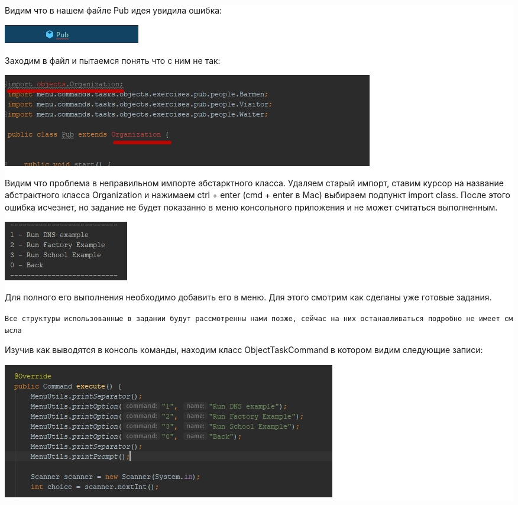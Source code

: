  Видим что в нашем файле Pub идея увидила ошибка:
 
 ![Conflicts](images/mainreadme/howtomakecomplicatedmerge/pub-error-one.jpg)
 
 Заходим в файл и пытаемся понять что с ним не так:
 
 ![Conflicts](images/mainreadme/howtomakecomplicatedmerge/pub-error-two.jpg)
 
 Видим что проблема в неправильном импорте абстарктного класса. Удаляем старый импорт, ставим курсор на 
 название абстрактного класса Organization и нажимаем ctrl + enter (cmd + enter в Mac) выбираем подпункт import class.
 После этого ошибка исчезнет, но задание не будет показанно в меню консольного приложения и не может считаться выполненным.
 
 ![Conflicts](images/mainreadme/howtomakecomplicatedmerge/example-run.jpg)
 
 Для полного его выполнения необходимо добавить его в меню. Для этого смотрим как сделаны уже готовые задания.
 
 `Все структуры использованные в задании будут рассмотренны нами позже, сейчас на них останавливаться подробно не имеет смысла`
 
 Изучив как выводятся в консоль команды, находим класс ObjectTaskCommand в котором видим следующие записи:
 
 ![Conflicts](images/mainreadme/howtomakecomplicatedmerge/task-command.jpg)
 